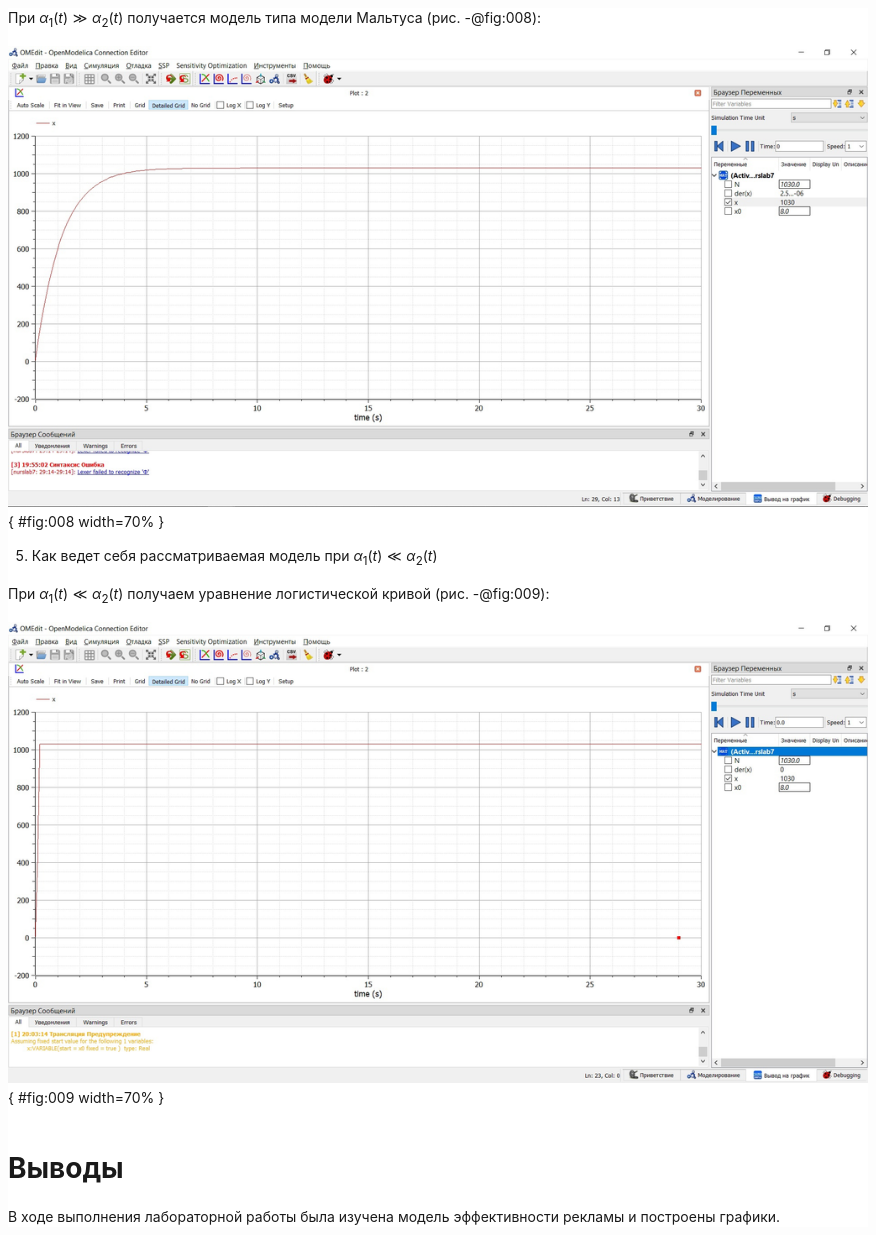 При $\alpha_1(t) \gg \alpha_2(t)$ получается модель типа модели Мальтуса (рис. -@fig:008):

![График решения уравнения модели Мальтуса](https://github.com/NursultanGazdhiev/NursultanGazdhiev/blob/master/lab7/image/1%20%D0%B3%D1%80%D0%B0%D1%84%D0%B8%D0%BA.jpg?raw=true){ #fig:008 width=70% }

5. Как ведет себя рассматриваемая модель при $\alpha_1(t) \ll \alpha_2(t)$

При $\alpha_1(t) \ll \alpha_2(t)$ получаем уравнение логистической кривой (рис. -@fig:009):

![График логистической кривой](https://github.com/NursultanGazdhiev/NursultanGazdhiev/blob/master/lab7/image/3%20%D0%B3%D1%80%D0%B0%D1%84%D0%B8%D0%BA.jpg?raw=true){ #fig:009 width=70% }


# Выводы

В ходе выполнения лабораторной работы была изучена модель эффективности рекламы и построены графики.

